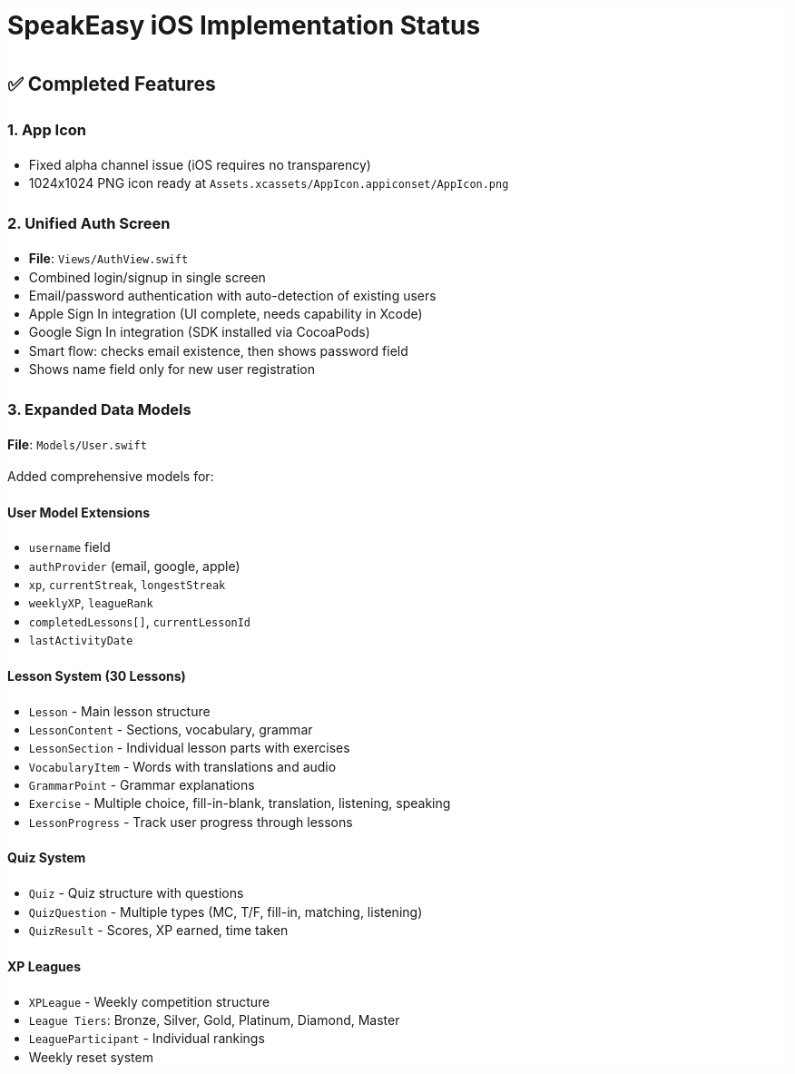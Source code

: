 # SpeakEasy iOS Implementation Status

## ✅ Completed Features

### 1. App Icon
- Fixed alpha channel issue (iOS requires no transparency)
- 1024x1024 PNG icon ready at `Assets.xcassets/AppIcon.appiconset/AppIcon.png`

### 2. Unified Auth Screen
- **File**: `Views/AuthView.swift`
- Combined login/signup in single screen
- Email/password authentication with auto-detection of existing users
- Apple Sign In integration (UI complete, needs capability in Xcode)
- Google Sign In integration (SDK installed via CocoaPods)
- Smart flow: checks email existence, then shows password field
- Shows name field only for new user registration

### 3. Expanded Data Models
**File**: `Models/User.swift`

Added comprehensive models for:

#### User Model Extensions
- `username` field
- `authProvider` (email, google, apple)
- `xp`, `currentStreak`, `longestStreak`
- `weeklyXP`, `leagueRank`
- `completedLessons[]`, `currentLessonId`
- `lastActivityDate`

#### Lesson System (30 Lessons)
- `Lesson` - Main lesson structure
- `LessonContent` - Sections, vocabulary, grammar
- `LessonSection` - Individual lesson parts with exercises
- `VocabularyItem` - Words with translations and audio
- `GrammarPoint` - Grammar explanations
- `Exercise` - Multiple choice, fill-in-blank, translation, listening, speaking
- `LessonProgress` - Track user progress through lessons

#### Quiz System
- `Quiz` - Quiz structure with questions
- `QuizQuestion` - Multiple types (MC, T/F, fill-in, matching, listening)
- `QuizResult` - Scores, XP earned, time taken

#### XP Leagues
- `XPLeague` - Weekly competition structure
- `League Tiers`: Bronze, Silver, Gold, Platinum, Diamond, Master
- `LeagueParticipant` - Individual rankings
- Weekly reset system
